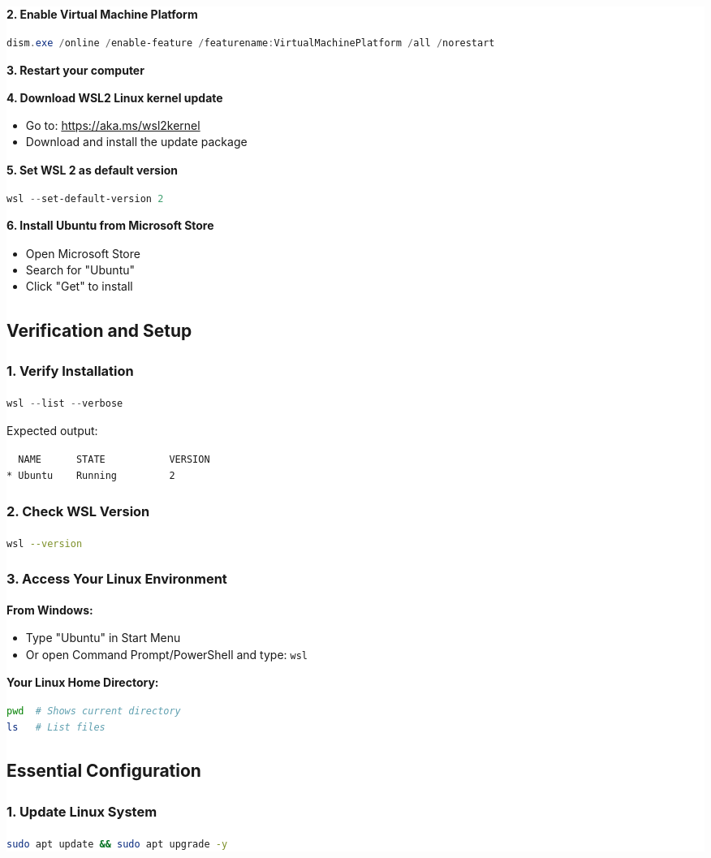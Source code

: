 **2. Enable Virtual Machine Platform**
```powershell
dism.exe /online /enable-feature /featurename:VirtualMachinePlatform /all /norestart
```

**3. Restart your computer**

**4. Download WSL2 Linux kernel update**
- Go to: https://aka.ms/wsl2kernel
- Download and install the update package

**5. Set WSL 2 as default version**
```powershell
wsl --set-default-version 2
```

**6. Install Ubuntu from Microsoft Store**
- Open Microsoft Store
- Search for "Ubuntu"
- Click "Get" to install

## Verification and Setup

### 1. Verify Installation
```powershell
wsl --list --verbose
```

Expected output:
```
  NAME      STATE           VERSION
* Ubuntu    Running         2
```

### 2. Check WSL Version
```bash
wsl --version
```

### 3. Access Your Linux Environment

**From Windows:**
- Type "Ubuntu" in Start Menu
- Or open Command Prompt/PowerShell and type: `wsl`

**Your Linux Home Directory:**
```bash
pwd  # Shows current directory
ls   # List files
```

## Essential Configuration

### 1. Update Linux System
```bash
sudo apt update && sudo apt upgrade -y
```
